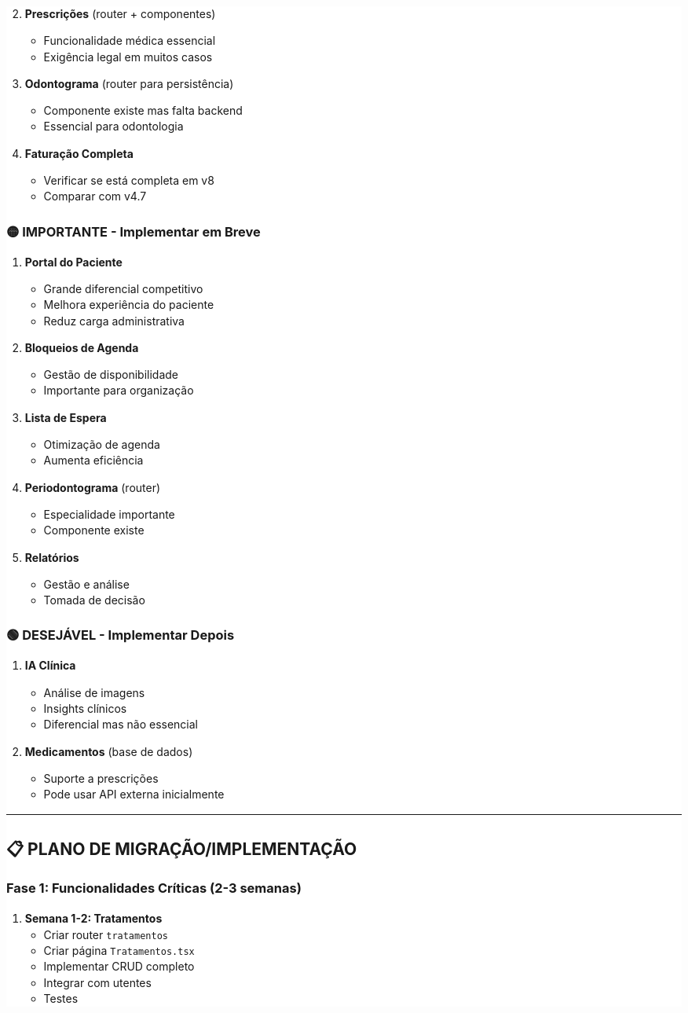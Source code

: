 2. **Prescrições** (router + componentes)
   - Funcionalidade médica essencial
   - Exigência legal em muitos casos

3. **Odontograma** (router para persistência)
   - Componente existe mas falta backend
   - Essencial para odontologia

4. **Faturação Completa**
   - Verificar se está completa em v8
   - Comparar com v4.7

### 🟡 IMPORTANTE - Implementar em Breve

1. **Portal do Paciente**
   - Grande diferencial competitivo
   - Melhora experiência do paciente
   - Reduz carga administrativa

2. **Bloqueios de Agenda**
   - Gestão de disponibilidade
   - Importante para organização

3. **Lista de Espera**
   - Otimização de agenda
   - Aumenta eficiência

4. **Periodontograma** (router)
   - Especialidade importante
   - Componente existe

5. **Relatórios**
   - Gestão e análise
   - Tomada de decisão

### 🟢 DESEJÁVEL - Implementar Depois

1. **IA Clínica**
   - Análise de imagens
   - Insights clínicos
   - Diferencial mas não essencial

2. **Medicamentos** (base de dados)
   - Suporte a prescrições
   - Pode usar API externa inicialmente

---

## 📋 PLANO DE MIGRAÇÃO/IMPLEMENTAÇÃO

### Fase 1: Funcionalidades Críticas (2-3 semanas)

1. **Semana 1-2: Tratamentos**
   - Criar router `tratamentos`
   - Criar página `Tratamentos.tsx`
   - Implementar CRUD completo
   - Integrar com utentes
   - Testes
